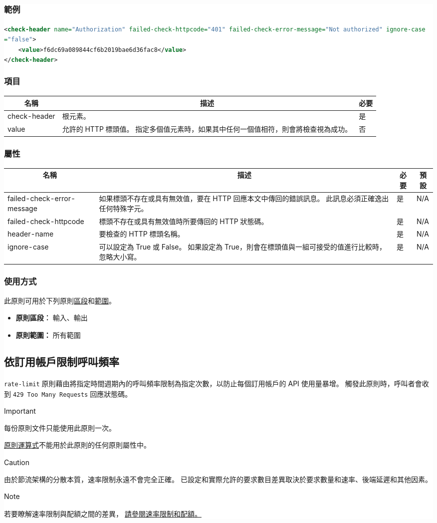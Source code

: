 ### <a name="example"></a>範例

```xml
<check-header name="Authorization" failed-check-httpcode="401" failed-check-error-message="Not authorized" ignore-case="false">
    <value>f6dc69a089844cf6b2019bae6d36fac8</value>
</check-header>
```

### <a name="elements"></a>項目

| 名稱         | 描述                                                                                                                                   | 必要 |
| ------------ | --------------------------------------------------------------------------------------------------------------------------------------------- | -------- |
| check-header | 根元素。                                                                                                                                 | 是      |
| value        | 允許的 HTTP 標頭值。 指定多個值元素時，如果其中任何一個值相符，則會將檢查視為成功。 | 否       |

### <a name="attributes"></a>屬性

| 名稱                       | 描述                                                                                                                                                            | 必要 | 預設 |
| -------------------------- | ---------------------------------------------------------------------------------------------------------------------------------------------------------------------- | -------- | ------- |
| failed-check-error-message | 如果標頭不存在或具有無效值，要在 HTTP 回應本文中傳回的錯誤訊息。 此訊息必須正確逸出任何特殊字元。 | 是      | N/A     |
| failed-check-httpcode      | 標頭不存在或具有無效值時所要傳回的 HTTP 狀態碼。                                                                                        | 是      | N/A     |
| header-name                | 要檢查的 HTTP 標頭名稱。                                                                                                                                  | 是      | N/A     |
| ignore-case                | 可以設定為 True 或 False。 如果設定為 True，則會在標頭值與一組可接受的值進行比較時，忽略大小寫。                                    | 是      | N/A     |

### <a name="usage"></a>使用方式

此原則可用於下列原則[區段](./api-management-howto-policies.md#sections)和[範圍](./api-management-howto-policies.md#scopes)。

-   **原則區段︰** 輸入、輸出

-   **原則範圍：** 所有範圍

## <a name="limit-call-rate-by-subscription"></a><a name="LimitCallRate"></a>依訂用帳戶限制呼叫頻率

`rate-limit` 原則藉由將指定時間週期內的呼叫頻率限制為指定次數，以防止每個訂用帳戶的 API 使用量暴增。 觸發此原則時，呼叫者會收到 `429 Too Many Requests` 回應狀態碼。

> [!IMPORTANT]
> 每份原則文件只能使用此原則一次。
>
> [原則運算式](api-management-policy-expressions.md)不能用於此原則的任何原則屬性中。

> [!CAUTION]
> 由於節流架構的分散本質，速率限制永遠不會完全正確。 已設定和實際允許的要求數目差異取決於要求數量和速率、後端延遲和其他因素。

> [!NOTE]
> 若要瞭解速率限制與配額之間的差異， [請參閱速率限制和配額。](./api-management-sample-flexible-throttling.md#rate-limits-and-quotas)
